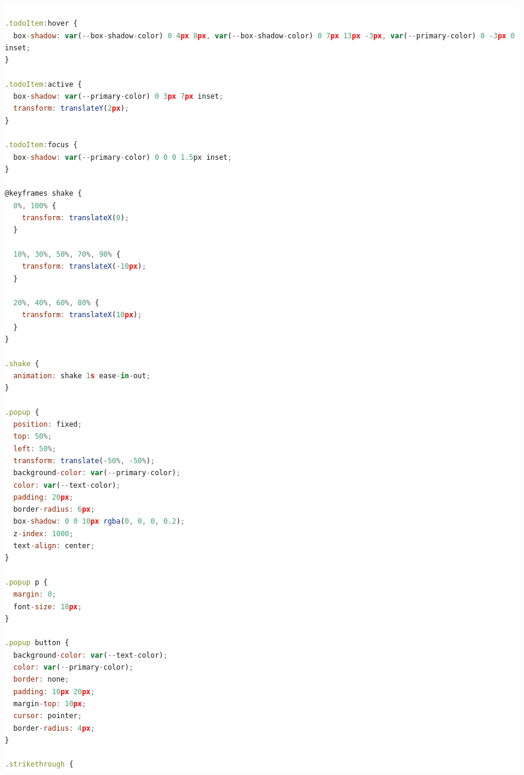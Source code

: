 ```javascript

.todoItem:hover {
  box-shadow: var(--box-shadow-color) 0 4px 8px, var(--box-shadow-color) 0 7px 13px -3px, var(--primary-color) 0 -3px 0 inset;
}

.todoItem:active {
  box-shadow: var(--primary-color) 0 3px 7px inset;
  transform: translateY(2px);
}

.todoItem:focus {
  box-shadow: var(--primary-color) 0 0 0 1.5px inset;
}

@keyframes shake {
  0%, 100% {
    transform: translateX(0);
  }

  10%, 30%, 50%, 70%, 90% {
    transform: translateX(-10px);
  }

  20%, 40%, 60%, 80% {
    transform: translateX(10px);
  }
}

.shake {
  animation: shake 1s ease-in-out;
}

.popup {
  position: fixed;
  top: 50%;
  left: 50%;
  transform: translate(-50%, -50%);
  background-color: var(--primary-color);
  color: var(--text-color);
  padding: 20px;
  border-radius: 6px;
  box-shadow: 0 0 10px rgba(0, 0, 0, 0.2);
  z-index: 1000;
  text-align: center;
}

.popup p {
  margin: 0;
  font-size: 18px;
}

.popup button {
  background-color: var(--text-color);
  color: var(--primary-color);
  border: none;
  padding: 10px 20px;
  margin-top: 10px;
  cursor: pointer;
  border-radius: 4px;
}

.strikethrough {
```